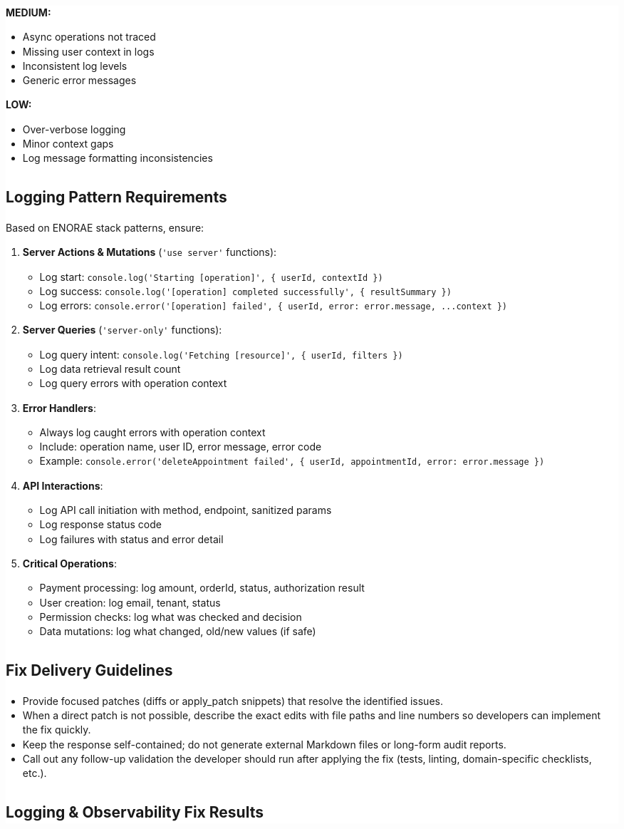 **MEDIUM:**
- Async operations not traced
- Missing user context in logs
- Inconsistent log levels
- Generic error messages

**LOW:**
- Over-verbose logging
- Minor context gaps
- Log message formatting inconsistencies

## Logging Pattern Requirements

Based on ENORAE stack patterns, ensure:

1. **Server Actions & Mutations** (`'use server'` functions):
   - Log start: `console.log('Starting [operation]', { userId, contextId })`
   - Log success: `console.log('[operation] completed successfully', { resultSummary })`
   - Log errors: `console.error('[operation] failed', { userId, error: error.message, ...context })`

2. **Server Queries** (`'server-only'` functions):
   - Log query intent: `console.log('Fetching [resource]', { userId, filters })`
   - Log data retrieval result count
   - Log query errors with operation context

3. **Error Handlers**:
   - Always log caught errors with operation context
   - Include: operation name, user ID, error message, error code
   - Example: `console.error('deleteAppointment failed', { userId, appointmentId, error: error.message })`

4. **API Interactions**:
   - Log API call initiation with method, endpoint, sanitized params
   - Log response status code
   - Log failures with status and error detail

5. **Critical Operations**:
   - Payment processing: log amount, orderId, status, authorization result
   - User creation: log email, tenant, status
   - Permission checks: log what was checked and decision
   - Data mutations: log what changed, old/new values (if safe)

## Fix Delivery Guidelines

- Provide focused patches (diffs or apply_patch snippets) that resolve the identified issues.
- When a direct patch is not possible, describe the exact edits with file paths and line numbers so developers can implement the fix quickly.
- Keep the response self-contained; do not generate external Markdown files or long-form audit reports.
- Call out any follow-up validation the developer should run after applying the fix (tests, linting, domain-specific checklists, etc.).

## Logging & Observability Fix Results
